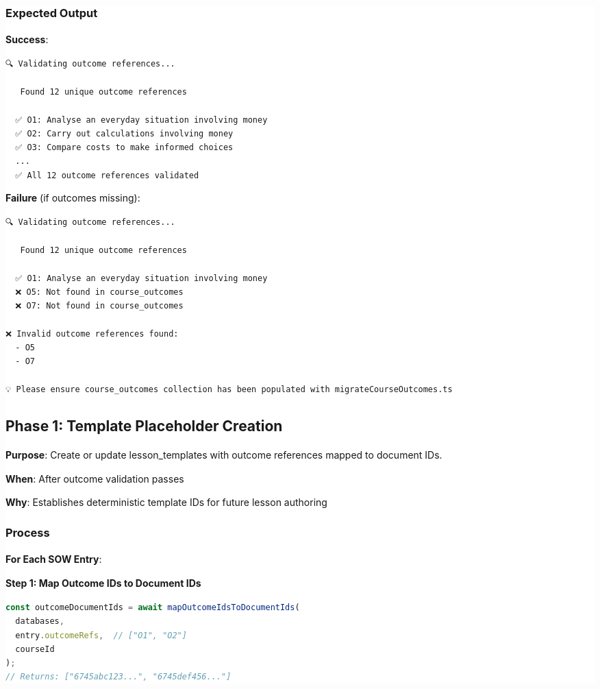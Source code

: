 ### Expected Output

**Success**:
```
🔍 Validating outcome references...

   Found 12 unique outcome references

  ✅ O1: Analyse an everyday situation involving money
  ✅ O2: Carry out calculations involving money
  ✅ O3: Compare costs to make informed choices
  ...
  ✅ All 12 outcome references validated
```

**Failure** (if outcomes missing):
```
🔍 Validating outcome references...

   Found 12 unique outcome references

  ✅ O1: Analyse an everyday situation involving money
  ❌ O5: Not found in course_outcomes
  ❌ O7: Not found in course_outcomes

❌ Invalid outcome references found:
  - O5
  - O7

💡 Please ensure course_outcomes collection has been populated with migrateCourseOutcomes.ts
```

## Phase 1: Template Placeholder Creation

**Purpose**: Create or update lesson_templates with outcome references mapped to document IDs.

**When**: After outcome validation passes

**Why**: Establishes deterministic template IDs for future lesson authoring

### Process

**For Each SOW Entry**:

**Step 1: Map Outcome IDs to Document IDs**

```typescript
const outcomeDocumentIds = await mapOutcomeIdsToDocumentIds(
  databases,
  entry.outcomeRefs,  // ["O1", "O2"]
  courseId
);
// Returns: ["6745abc123...", "6745def456..."]
```

